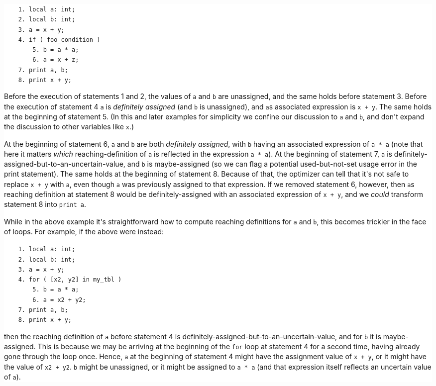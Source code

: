 ```
	1. local a: int;
	2. local b: int;
	3. a = x + y;
	4. if ( foo_condition )
		5. b = a * a;
		6. a = x + z;
	7. print a, b;
	8. print x + y;
```

Before the execution of statements 1 and 2, the values of `a` and `b` are
unassigned, and the same holds before statement 3. Before the execution
of statement 4 `a` is _definitely assigned_ (and `b` is unassigned), and
`a`s associated expression is `x + y`. The same holds at the beginning
of statement 5. (In this and later examples for simplicity we confine our
discussion to `a` and `b`, and don't expand the discussion to other variables
like `x`.)

At the beginning of statement 6, `a` and `b` are both _definitely assigned_,
with `b` having an associated expression of `a * a` (note that here it
matters _which_ reaching-definition of `a` is reflected in the expression
`a * a`). At the beginning of statement 7, `a` is
definitely-assigned-but-to-an-uncertain-value, and `b` is maybe-assigned
(so we can flag a potential used-but-not-set usage error in the print
statement). The same holds at the beginning of statement 8. Because of
that, the optimizer can tell that it's not safe to replace `x + y` with
`a`, even though `a` was previously assigned to that expression. If we
removed statement 6, however, then `a`s reaching definition at statement
8 would be definitely-assigned with an associated expression of `x + y`,
and we _could_ transform statement 8 into `print a`.

While in the above example it's straightforward how to compute reaching
definitions for `a` and `b`, this becomes trickier in the face of loops.
For example, if the above were instead:

```
	1. local a: int;
	2. local b: int;
	3. a = x + y;
	4. for ( [x2, y2] in my_tbl )
		5. b = a * a;
		6. a = x2 + y2;
	7. print a, b;
	8. print x + y;
```

then the reaching definition of `a` before statement 4 is
definitely-assigned-but-to-an-uncertain-value, and for `b` it is
maybe-assigned.  This is because we may be arriving at the beginning of
the `for` loop at statement 4 for a second time, having already gone through
the loop once.  Hence, `a` at the beginning of statement 4 might have the
assignment value of `x + y`, or it might have the value of `x2 + y2`. `b`
might be unassigned, or it might be assigned to `a * a` (and that expression
itself reflects an uncertain value of `a`).
